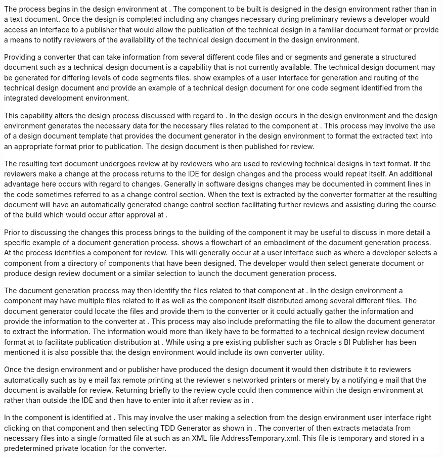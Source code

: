 The process begins in the design environment at . The component to be built is designed in the design environment rather than in a text document. Once the design is completed including any changes necessary during preliminary reviews a developer would access an interface to a publisher that would allow the publication of the technical design in a familiar document format or provide a means to notify reviewers of the availability of the technical design document in the design environment.

Providing a converter that can take information from several different code files and or segments and generate a structured document such as a technical design document is a capability that is not currently available. The technical design document may be generated for differing levels of code segments files. show examples of a user interface for generation and routing of the technical design document and provide an example of a technical design document for one code segment identified from the integrated development environment.

This capability alters the design process discussed with regard to . In the design occurs in the design environment and the design environment generates the necessary data for the necessary files related to the component at . This process may involve the use of a design document template that provides the document generator in the design environment to format the extracted text into an appropriate format prior to publication. The design document is then published for review.

The resulting text document undergoes review at by reviewers who are used to reviewing technical designs in text format. If the reviewers make a change at the process returns to the IDE for design changes and the process would repeat itself. An additional advantage here occurs with regard to changes. Generally in software designs changes may be documented in comment lines in the code sometimes referred to as a change control section. When the text is extracted by the converter formatter at the resulting document will have an automatically generated change control section facilitating further reviews and assisting during the course of the build which would occur after approval at .

Prior to discussing the changes this process brings to the building of the component it may be useful to discuss in more detail a specific example of a document generation process. shows a flowchart of an embodiment of the document generation process. At the process identifies a component for review. This will generally occur at a user interface such as where a developer selects a component from a directory of components that have been designed. The developer would then select generate document or produce design review document or a similar selection to launch the document generation process.

The document generation process may then identify the files related to that component at . In the design environment a component may have multiple files related to it as well as the component itself distributed among several different files. The document generator could locate the files and provide them to the converter or it could actually gather the information and provide the information to the converter at . This process may also include preformatting the file to allow the document generator to extract the information. The information would more than likely have to be formatted to a technical design review document format at to facilitate publication distribution at . While using a pre existing publisher such as Oracle s BI Publisher has been mentioned it is also possible that the design environment would include its own converter utility.

Once the design environment and or publisher have produced the design document it would then distribute it to reviewers automatically such as by e mail fax remote printing at the reviewer s networked printers or merely by a notifying e mail that the document is available for review. Returning briefly to the review cycle could then commence within the design environment at rather than outside the IDE and then have to enter into it after review as in .

In the component is identified at . This may involve the user making a selection from the design environment user interface right clicking on that component and then selecting TDD Generator as shown in . The converter of then extracts metadata from necessary files into a single formatted file at such as an XML file AddressTemporary.xml. This file is temporary and stored in a predetermined private location for the converter.
